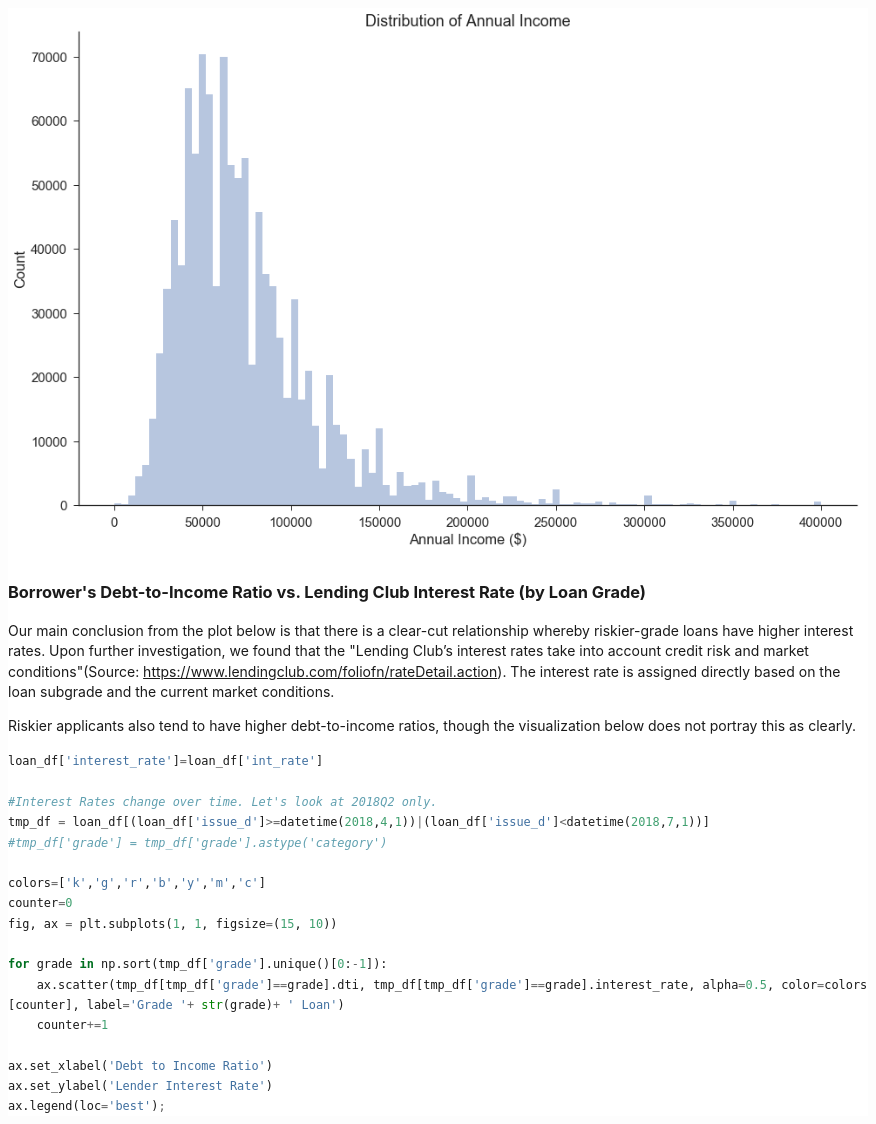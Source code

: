 

![png](EDA_files/EDA_19_0.png)


### Borrower's Debt-to-Income Ratio vs. Lending Club Interest Rate (by Loan Grade)

Our main conclusion from the plot below is that there is a clear-cut relationship whereby riskier-grade loans have higher interest rates. Upon further investigation, we found that the "Lending Club’s interest rates take into account credit risk and market conditions"(Source: https://www.lendingclub.com/foliofn/rateDetail.action). The interest rate is assigned directly based on the loan subgrade and the current market conditions.

Riskier applicants also tend to have higher debt-to-income ratios, though the visualization below does not portray this as clearly.





```python
loan_df['interest_rate']=loan_df['int_rate']

#Interest Rates change over time. Let's look at 2018Q2 only.
tmp_df = loan_df[(loan_df['issue_d']>=datetime(2018,4,1))|(loan_df['issue_d']<datetime(2018,7,1))]
#tmp_df['grade'] = tmp_df['grade'].astype('category')

colors=['k','g','r','b','y','m','c']
counter=0
fig, ax = plt.subplots(1, 1, figsize=(15, 10))

for grade in np.sort(tmp_df['grade'].unique()[0:-1]):
    ax.scatter(tmp_df[tmp_df['grade']==grade].dti, tmp_df[tmp_df['grade']==grade].interest_rate, alpha=0.5, color=colors[counter], label='Grade '+ str(grade)+ ' Loan')
    counter+=1

ax.set_xlabel('Debt to Income Ratio')
ax.set_ylabel('Lender Interest Rate')
ax.legend(loc='best');
```